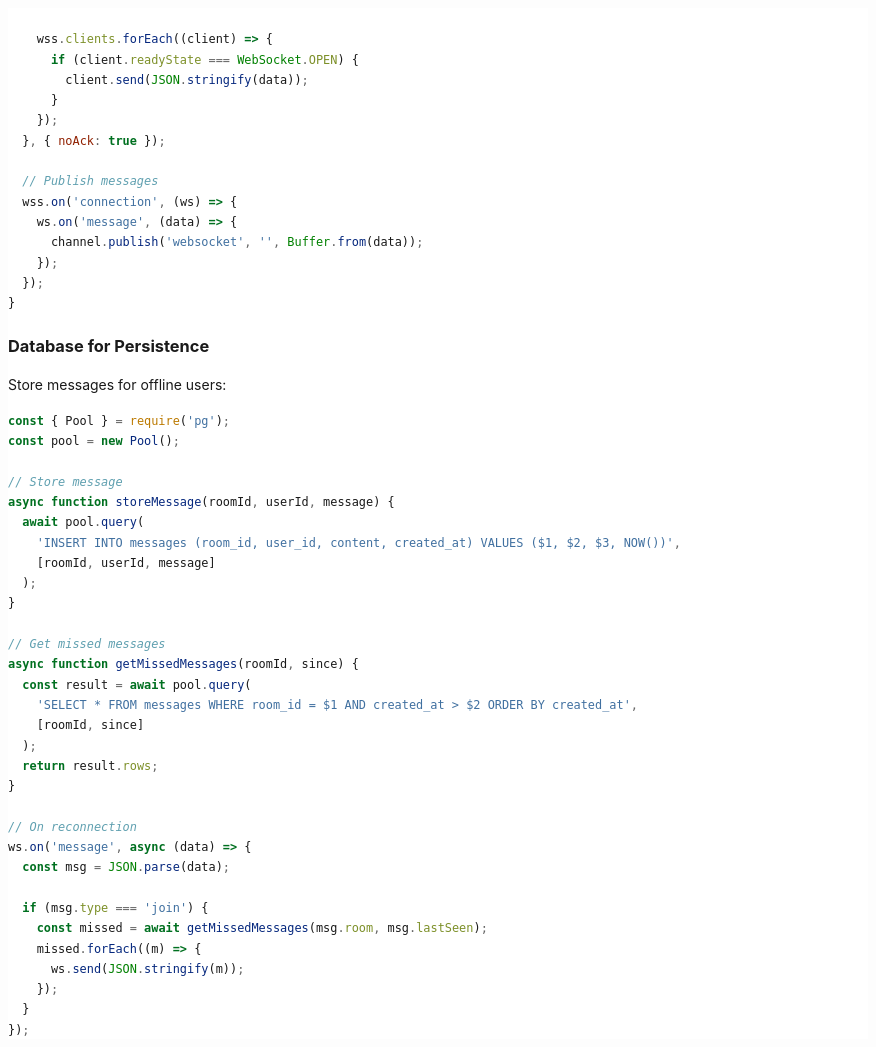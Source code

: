 ```javascript

    wss.clients.forEach((client) => {
      if (client.readyState === WebSocket.OPEN) {
        client.send(JSON.stringify(data));
      }
    });
  }, { noAck: true });

  // Publish messages
  wss.on('connection', (ws) => {
    ws.on('message', (data) => {
      channel.publish('websocket', '', Buffer.from(data));
    });
  });
}
```

### Database for Persistence

Store messages for offline users:

```javascript
const { Pool } = require('pg');
const pool = new Pool();

// Store message
async function storeMessage(roomId, userId, message) {
  await pool.query(
    'INSERT INTO messages (room_id, user_id, content, created_at) VALUES ($1, $2, $3, NOW())',
    [roomId, userId, message]
  );
}

// Get missed messages
async function getMissedMessages(roomId, since) {
  const result = await pool.query(
    'SELECT * FROM messages WHERE room_id = $1 AND created_at > $2 ORDER BY created_at',
    [roomId, since]
  );
  return result.rows;
}

// On reconnection
ws.on('message', async (data) => {
  const msg = JSON.parse(data);

  if (msg.type === 'join') {
    const missed = await getMissedMessages(msg.room, msg.lastSeen);
    missed.forEach((m) => {
      ws.send(JSON.stringify(m));
    });
  }
});
```
